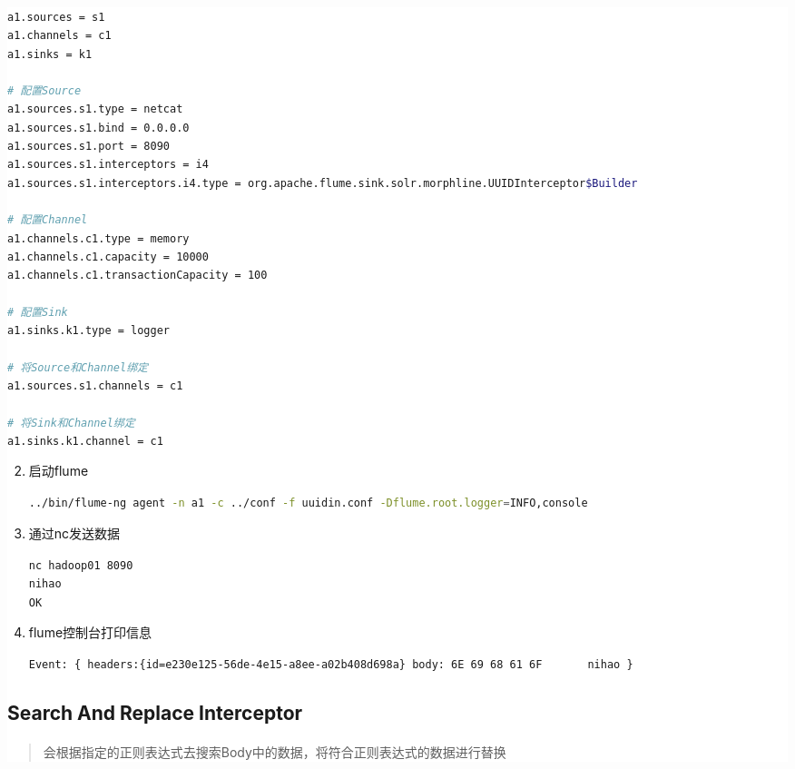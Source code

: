    ```sh
   a1.sources = s1
   a1.channels = c1
   a1.sinks = k1
   
   # 配置Source
   a1.sources.s1.type = netcat
   a1.sources.s1.bind = 0.0.0.0
   a1.sources.s1.port = 8090
   a1.sources.s1.interceptors = i4
   a1.sources.s1.interceptors.i4.type = org.apache.flume.sink.solr.morphline.UUIDInterceptor$Builder
   
   # 配置Channel
   a1.channels.c1.type = memory
   a1.channels.c1.capacity = 10000
   a1.channels.c1.transactionCapacity = 100
   
   # 配置Sink
   a1.sinks.k1.type = logger
   
   # 将Source和Channel绑定
   a1.sources.s1.channels = c1
   
   # 将Sink和Channel绑定
   a1.sinks.k1.channel = c1
   
   ```

2. 启动flume

   ```sh
   ../bin/flume-ng agent -n a1 -c ../conf -f uuidin.conf -Dflume.root.logger=INFO,console
   ```

3. 通过nc发送数据

   ```sh
   nc hadoop01 8090
   nihao
   OK
   ```

4. flume控制台打印信息

   ```sh
   Event: { headers:{id=e230e125-56de-4e15-a8ee-a02b408d698a} body: 6E 69 68 61 6F       nihao }
   ```

   



## Search And Replace Interceptor

> 会根据指定的正则表达式去搜索Body中的数据，将符合正则表达式的数据进行替换

